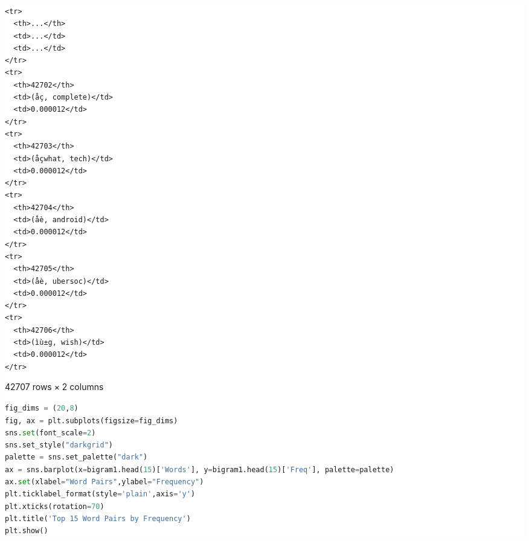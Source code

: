     <tr>
      <th>...</th>
      <td>...</td>
      <td>...</td>
    </tr>
    <tr>
      <th>42702</th>
      <td>(åç, complete)</td>
      <td>0.000012</td>
    </tr>
    <tr>
      <th>42703</th>
      <td>(åçwhat, tech)</td>
      <td>0.000012</td>
    </tr>
    <tr>
      <th>42704</th>
      <td>(åè, android)</td>
      <td>0.000012</td>
    </tr>
    <tr>
      <th>42705</th>
      <td>(åè, ubersoc)</td>
      <td>0.000012</td>
    </tr>
    <tr>
      <th>42706</th>
      <td>(ìù±g, wish)</td>
      <td>0.000012</td>
    </tr>
  </tbody>
</table>
<p>42707 rows × 2 columns</p>
</div>




```python
fig_dims = (20,8)
fig, ax = plt.subplots(figsize=fig_dims)
sns.set(font_scale=2)
sns.set_style("darkgrid")
palette = sns.set_palette("dark")
ax = sns.barplot(x=bigram1.head(15)['Words'], y=bigram1.head(15)['Freq'], palette=palette)
ax.set(xlabel="Word Pairs",ylabel="Frequency")
plt.ticklabel_format(style='plain',axis='y')
plt.xticks(rotation=70)
plt.title('Top 15 Word Pairs by Frequency')
plt.show() 
```


    